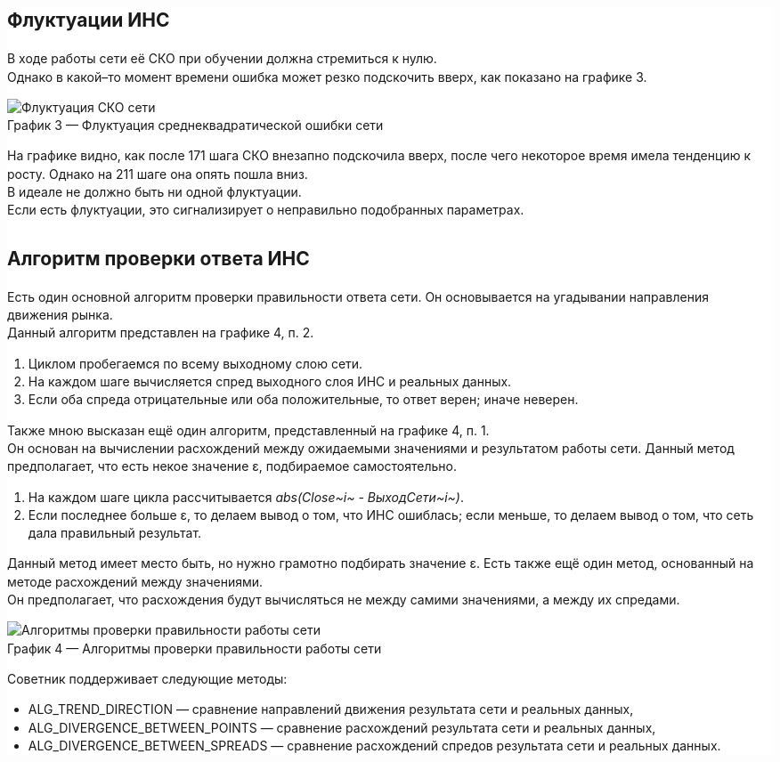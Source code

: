 ## Флуктуации ИНС

В ходе работы сети её СКО при обучении должна стремиться к нулю.  
Однако в какой–то момент времени ошибка может резко подскочить вверх, как показано на графике 3.
  
![Флуктуация СКО сети](https://a.radikal.ru/a19/1804/35/5134a0b83f72.png)  
График 3 — Флуктуация среднеквадратической ошибки сети  
  
На графике видно, как после 171 шага СКО внезапно подскочила вверх, после чего некоторое время имела тенденцию к росту. Однако на 211 шаге она опять пошла вниз.  
В идеале не должно быть ни одной флуктуации.  
Если есть флуктуации, это сигнализирует о неправильно подобранных параметрах.

## Алгоритм проверки ответа ИНС

Есть один основной алгоритм проверки правильности ответа сети.
Он основывается на угадывании направления движения рынка.  
Данный алгоритм представлен на графике 4, п. 2.
1. Циклом пробегаемся по всему выходному слою сети.
2. На каждом шаге вычисляется спред выходного слоя ИНС и реальных данных.
3. Если оба спреда отрицательные или оба положительные, то ответ верен; иначе неверен.

Также мною высказан ещё один алгоритм, представленный на графике 4, п. 1.  
Он основан на вычислении расхождений между ожидаемыми значениями и результатом работы сети.
Данный метод предполагает, что есть некое значение ε, подбираемое самостоятельно. 
1. На каждом шаге цикла рассчитывается _abs(Close~i~ - ВыходСети~i~)_. 
2. Если последнее больше ε, то делаем вывод о том, что ИНС ошиблась; если меньше, то делаем вывод о том, что сеть дала правильный результат.

Данный метод имеет место быть, но нужно грамотно подбирать значение ε.
Есть также ещё один метод, основанный на методе расхождений между значениями.  
Он предполагает, что расхождения будут вычисляться не между самими значениями, а между их спредами.

![Алгоритмы проверки правильности работы сети](https://d.radikal.ru/d37/1804/02/fd84165e9f47.png)  
График 4 — Алгоритмы проверки правильности работы сети  
  
Советник поддерживает следующие методы:
* ALG_TREND_DIRECTION — сравнение направлений движения результата сети и реальных данных,
* ALG_DIVERGENCE_BETWEEN_POINTS — сравнение расхождений результата сети и реальных данных,
* ALG_DIVERGENCE_BETWEEN_SPREADS — сравнение расхождений спредов результата сети и реальных данных.
